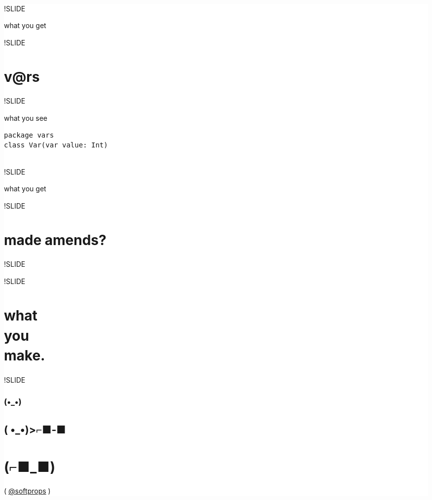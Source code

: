 !SLIDE

<div>
  <p>what you get</p>
  <pre class="javap" id="companions"></pre>
</div>

!SLIDE
<div>
  <div class="half center">
    <h1 class="rather-big">v@rs</h1>
  </div>
</div>

!SLIDE

<div>
  <p>what you see</p>
  <pre class="mid">
package vars
class Var(var value: Int)
  </pre>
</div>

!SLIDE

<div>
  <p>what you get</p>
  <pre id="vars" class="javap"></pre>
</div>

!SLIDE

# made amends?

!SLIDE

<div>
  <pre id="scratch" class="javap"></pre>
</div>

!SLIDE
<div class="center mountain">
  <h1 class="text-right half io squeeze left">what<br/>you<br/><span class="kinda-big">make</span>.</h1>
</div>

!SLIDE

### (•_•)
## ( •_•)>⌐■-■
# (⌐■_■)

( [@softprops](http://twitter.com/softprops) )
